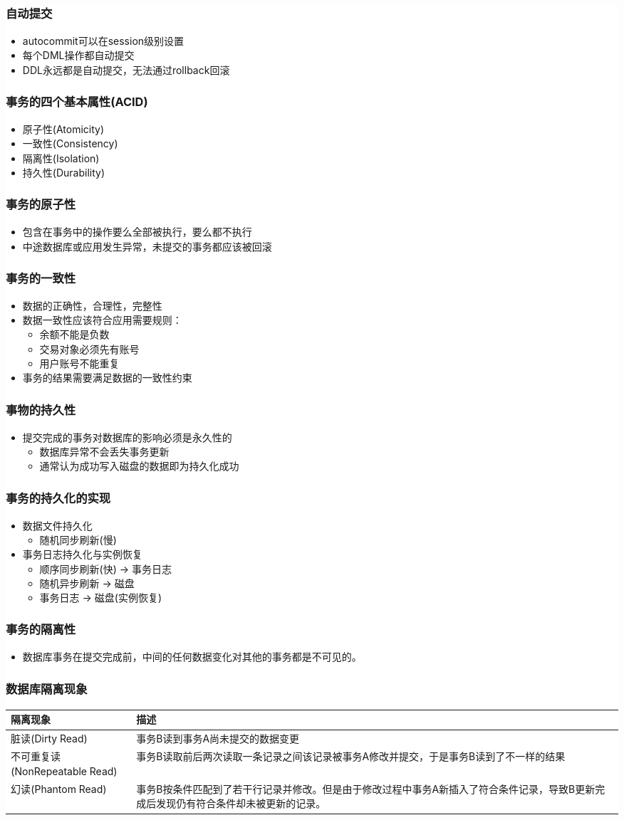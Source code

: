 ### 自动提交

* autocommit可以在session级别设置
* 每个DML操作都自动提交
* DDL永远都是自动提交，无法通过rollback回滚

### 事务的四个基本属性(ACID)

* 原子性(Atomicity)
* 一致性(Consistency)
* 隔离性(Isolation)
* 持久性(Durability)

### 事务的原子性

* 包含在事务中的操作要么全部被执行，要么都不执行
* 中途数据库或应用发生异常，未提交的事务都应该被回滚

### 事务的一致性

* 数据的正确性，合理性，完整性
* 数据一致性应该符合应用需要规则：
  * 余额不能是负数
  * 交易对象必须先有账号
  * 用户账号不能重复
* 事务的结果需要满足数据的一致性约束

### 事物的持久性

* 提交完成的事务对数据库的影响必须是永久性的
  * 数据库异常不会丢失事务更新
  * 通常认为成功写入磁盘的数据即为持久化成功

### 事务的持久化的实现

* 数据文件持久化
  * 随机同步刷新(慢)
* 事务日志持久化与实例恢复
  * 顺序同步刷新(快) -> 事务日志
  * 随机异步刷新 -> 磁盘
  * 事务日志 -> 磁盘(实例恢复)

### 事务的隔离性

* 数据库事务在提交完成前，中间的任何数据变化对其他的事务都是不可见的。

### 数据库隔离现象

| 隔离现象 | 描述 |
| :------------- | :------------- |
| 脏读(Dirty Read) | 事务B读到事务A尚未提交的数据变更 |
| 不可重复读(NonRepeatable Read) | 事务B读取前后两次读取一条记录之间该记录被事务A修改并提交，于是事务B读到了不一样的结果 |
| 幻读(Phantom Read) | 事务B按条件匹配到了若干行记录并修改。但是由于修改过程中事务A新插入了符合条件记录，导致B更新完成后发现仍有符合条件却未被更新的记录。 |
